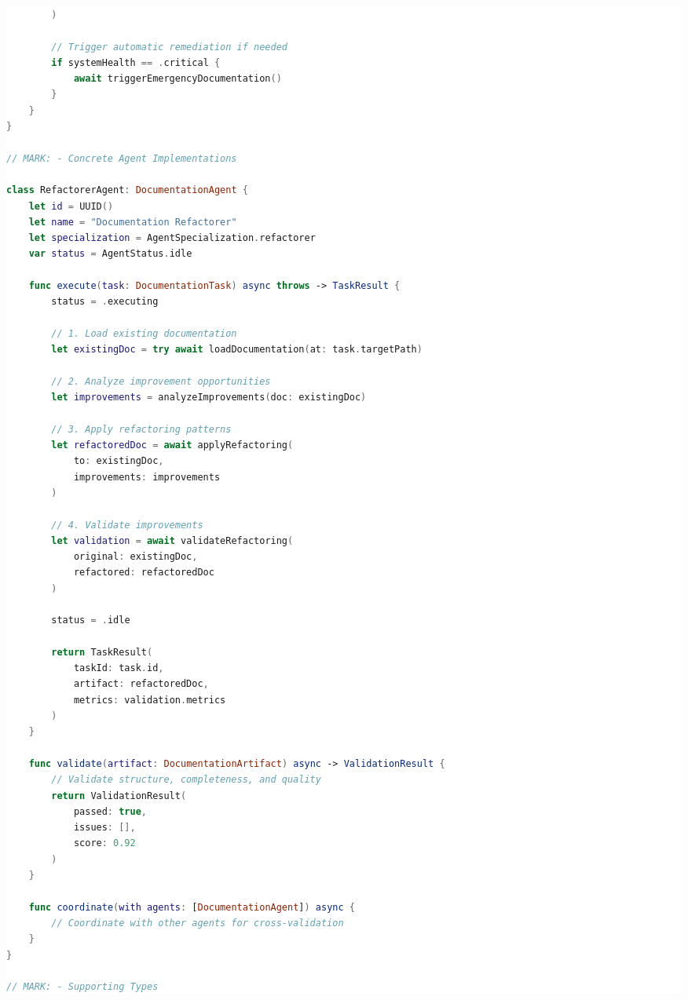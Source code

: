 ```swift
        )
        
        // Trigger automatic remediation if needed
        if systemHealth == .critical {
            await triggerEmergencyDocumentation()
        }
    }
}

// MARK: - Concrete Agent Implementations

class RefactorerAgent: DocumentationAgent {
    let id = UUID()
    let name = "Documentation Refactorer"
    let specialization = AgentSpecialization.refactorer
    var status = AgentStatus.idle
    
    func execute(task: DocumentationTask) async throws -> TaskResult {
        status = .executing
        
        // 1. Load existing documentation
        let existingDoc = try await loadDocumentation(at: task.targetPath)
        
        // 2. Analyze improvement opportunities
        let improvements = analyzeImprovements(doc: existingDoc)
        
        // 3. Apply refactoring patterns
        let refactoredDoc = await applyRefactoring(
            to: existingDoc,
            improvements: improvements
        )
        
        // 4. Validate improvements
        let validation = await validateRefactoring(
            original: existingDoc,
            refactored: refactoredDoc
        )
        
        status = .idle
        
        return TaskResult(
            taskId: task.id,
            artifact: refactoredDoc,
            metrics: validation.metrics
        )
    }
    
    func validate(artifact: DocumentationArtifact) async -> ValidationResult {
        // Validate structure, completeness, and quality
        return ValidationResult(
            passed: true,
            issues: [],
            score: 0.92
        )
    }
    
    func coordinate(with agents: [DocumentationAgent]) async {
        // Coordinate with other agents for cross-validation
    }
}

// MARK: - Supporting Types

```